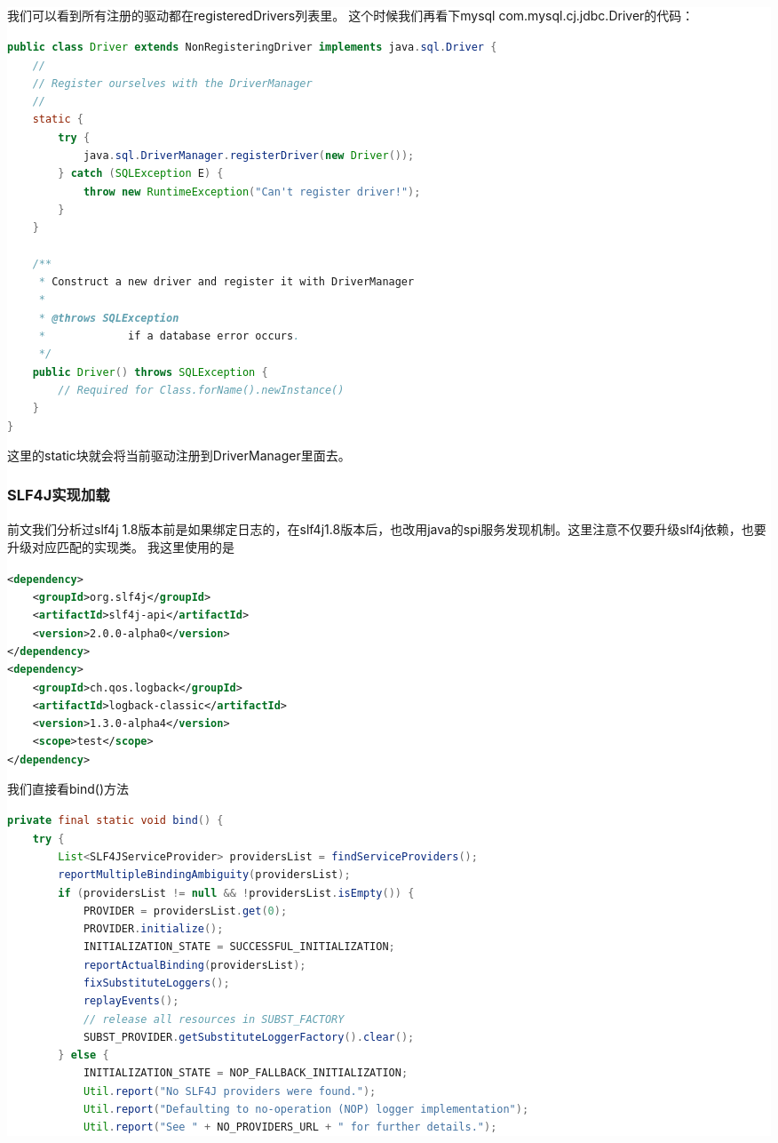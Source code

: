 我们可以看到所有注册的驱动都在registeredDrivers列表里。
这个时候我们再看下mysql com.mysql.cj.jdbc.Driver的代码：
```java
public class Driver extends NonRegisteringDriver implements java.sql.Driver {
    //
    // Register ourselves with the DriverManager
    //
    static {
        try {
            java.sql.DriverManager.registerDriver(new Driver());
        } catch (SQLException E) {
            throw new RuntimeException("Can't register driver!");
        }
    }

    /**
     * Construct a new driver and register it with DriverManager
     * 
     * @throws SQLException
     *             if a database error occurs.
     */
    public Driver() throws SQLException {
        // Required for Class.forName().newInstance()
    }
}
```
这里的static块就会将当前驱动注册到DriverManager里面去。 

### SLF4J实现加载
前文我们分析过slf4j 1.8版本前是如果绑定日志的，在slf4j1.8版本后，也改用java的spi服务发现机制。这里注意不仅要升级slf4j依赖，也要升级对应匹配的实现类。
我这里使用的是

```xml
<dependency>
	<groupId>org.slf4j</groupId>
	<artifactId>slf4j-api</artifactId>
	<version>2.0.0-alpha0</version>
</dependency>
<dependency>
	<groupId>ch.qos.logback</groupId>
	<artifactId>logback-classic</artifactId>
	<version>1.3.0-alpha4</version>
	<scope>test</scope>
</dependency>
```
我们直接看bind()方法
```java
private final static void bind() {
	try {
		List<SLF4JServiceProvider> providersList = findServiceProviders();
		reportMultipleBindingAmbiguity(providersList);
		if (providersList != null && !providersList.isEmpty()) {
			PROVIDER = providersList.get(0);
			PROVIDER.initialize();
			INITIALIZATION_STATE = SUCCESSFUL_INITIALIZATION;
			reportActualBinding(providersList);
			fixSubstituteLoggers();
			replayEvents();
			// release all resources in SUBST_FACTORY
			SUBST_PROVIDER.getSubstituteLoggerFactory().clear();
		} else {
			INITIALIZATION_STATE = NOP_FALLBACK_INITIALIZATION;
			Util.report("No SLF4J providers were found.");
			Util.report("Defaulting to no-operation (NOP) logger implementation");
			Util.report("See " + NO_PROVIDERS_URL + " for further details.");
```